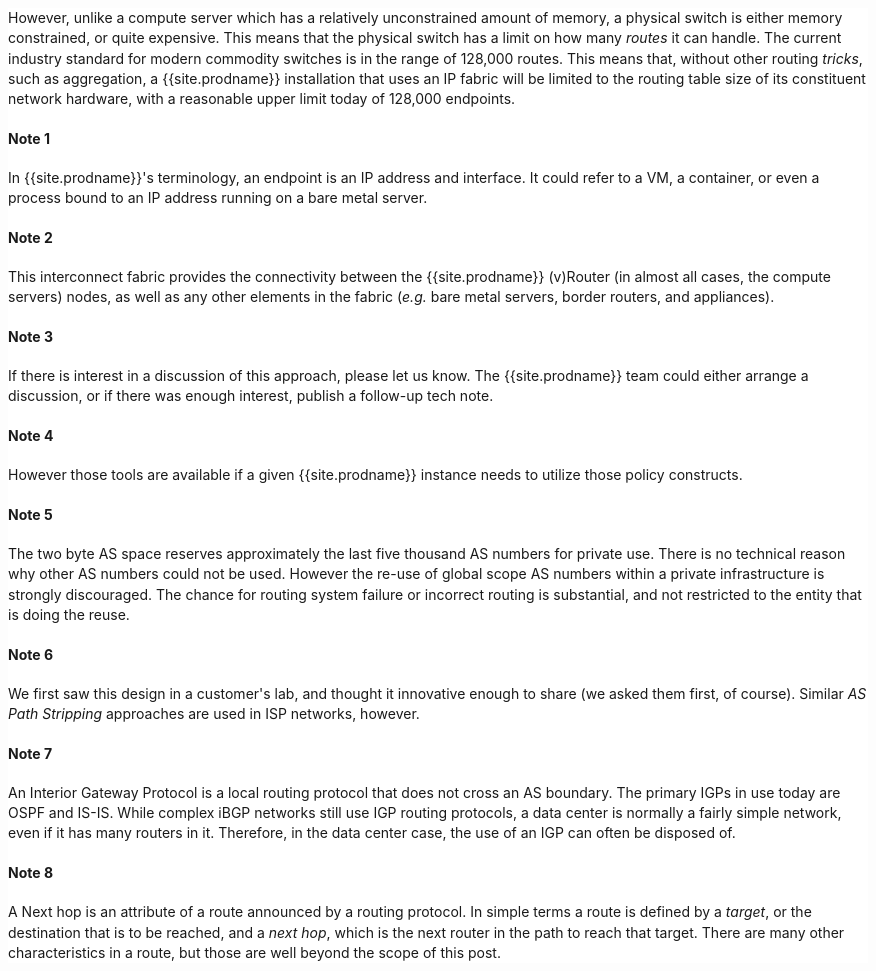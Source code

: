 However, unlike a compute server which has a relatively unconstrained amount of memory, a physical switch is either memory constrained, or quite expensive. This means that the physical switch has a limit on how many *routes* it can handle. The current industry standard for modern commodity switches is in the range of 128,000 routes. This means that,
without other routing *tricks*, such as aggregation, a {{site.prodname}} installation that uses an IP fabric will be limited to the routing table size of its constituent network hardware, with a reasonable upper limit
today of 128,000 endpoints.

#### Note 1

In {{site.prodname}}'s terminology, an endpoint is an IP address and interface. It could refer to a VM, a container, or even a process bound to an IP address running on a bare metal server.

#### Note 2

This interconnect fabric provides the connectivity between the {{site.prodname}} (v)Router (in almost all cases, the compute servers) nodes, as well as any other elements in the fabric (*e.g.* bare metal servers, border routers, and appliances).

#### Note 3

If there is interest in a discussion of this approach, please let us know. The {{site.prodname}} team could either arrange a discussion, or if there was enough interest, publish a follow-up tech note.

#### Note 4

However those tools are available if a given {{site.prodname}} instance needs to utilize those policy constructs.

#### Note 5

The two byte AS space reserves approximately the last five thousand AS numbers for private use. There is no technical reason why other AS numbers could not be used. However the re-use of global scope AS numbers within a private infrastructure is strongly discouraged. The chance for routing system failure or incorrect routing is substantial, and not restricted to the entity that is doing the reuse.

#### Note 6 

We first saw this design in a customer's lab, and thought it innovative enough to share (we asked them first, of course). Similar *AS Path Stripping* approaches are used in ISP networks, however.

#### Note 7

An Interior Gateway Protocol is a local routing protocol that does not cross an AS boundary. The primary IGPs in use today are OSPF and IS-IS. While complex iBGP networks still use IGP routing protocols, a data center is normally a fairly simple network, even if it has many routers in it. Therefore, in the data center case, the use of an IGP can often be disposed of.

#### Note 8

A Next hop is an attribute of a route announced by a routing protocol. In simple terms a route is defined by a *target*, or the destination that is to be reached, and a *next hop*, which is the next router in the path to reach that target. There are many other characteristics in a route, but those are well beyond the scope of this post.
